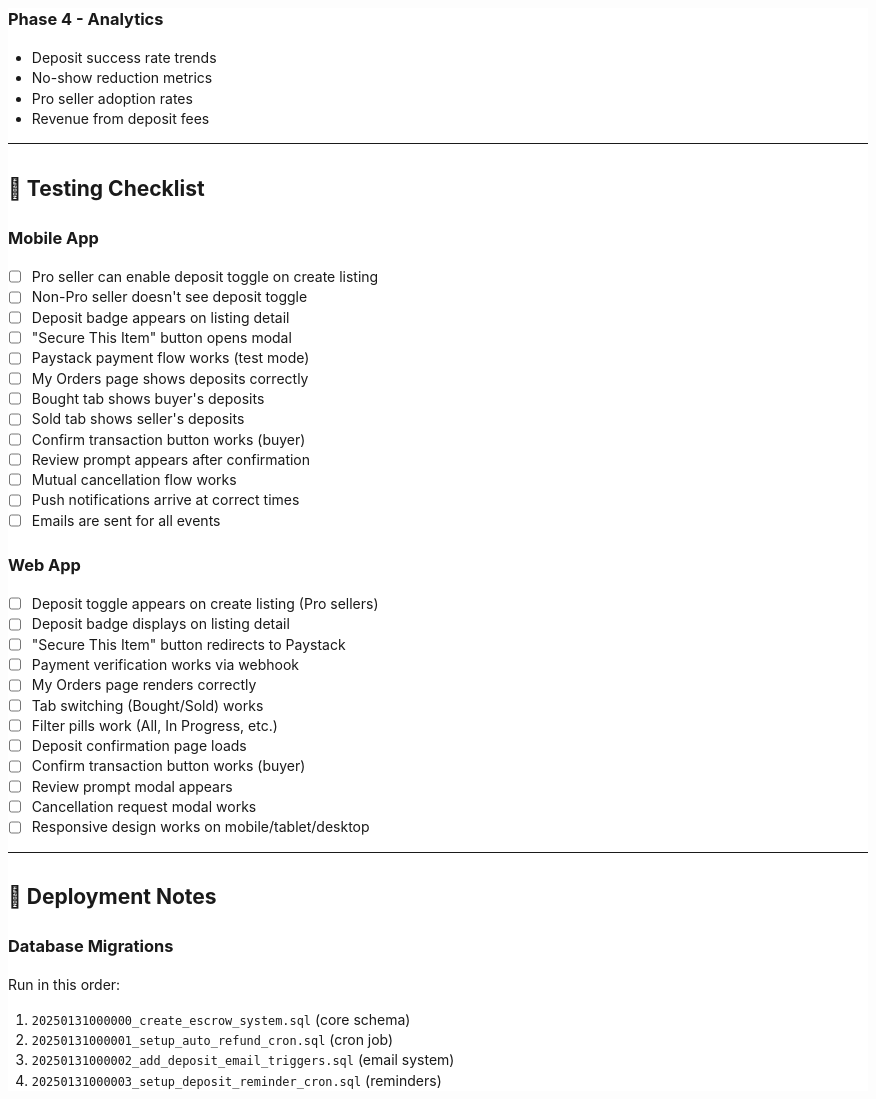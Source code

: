 ### **Phase 4 - Analytics**
- Deposit success rate trends
- No-show reduction metrics
- Pro seller adoption rates
- Revenue from deposit fees

---

## 🧪 Testing Checklist

### **Mobile App**
- [ ] Pro seller can enable deposit toggle on create listing
- [ ] Non-Pro seller doesn't see deposit toggle
- [ ] Deposit badge appears on listing detail
- [ ] "Secure This Item" button opens modal
- [ ] Paystack payment flow works (test mode)
- [ ] My Orders page shows deposits correctly
- [ ] Bought tab shows buyer's deposits
- [ ] Sold tab shows seller's deposits
- [ ] Confirm transaction button works (buyer)
- [ ] Review prompt appears after confirmation
- [ ] Mutual cancellation flow works
- [ ] Push notifications arrive at correct times
- [ ] Emails are sent for all events

### **Web App**
- [ ] Deposit toggle appears on create listing (Pro sellers)
- [ ] Deposit badge displays on listing detail
- [ ] "Secure This Item" button redirects to Paystack
- [ ] Payment verification works via webhook
- [ ] My Orders page renders correctly
- [ ] Tab switching (Bought/Sold) works
- [ ] Filter pills work (All, In Progress, etc.)
- [ ] Deposit confirmation page loads
- [ ] Confirm transaction button works (buyer)
- [ ] Review prompt modal appears
- [ ] Cancellation request modal works
- [ ] Responsive design works on mobile/tablet/desktop

---

## 📝 Deployment Notes

### **Database Migrations**
Run in this order:
1. `20250131000000_create_escrow_system.sql` (core schema)
2. `20250131000001_setup_auto_refund_cron.sql` (cron job)
3. `20250131000002_add_deposit_email_triggers.sql` (email system)
4. `20250131000003_setup_deposit_reminder_cron.sql` (reminders)
